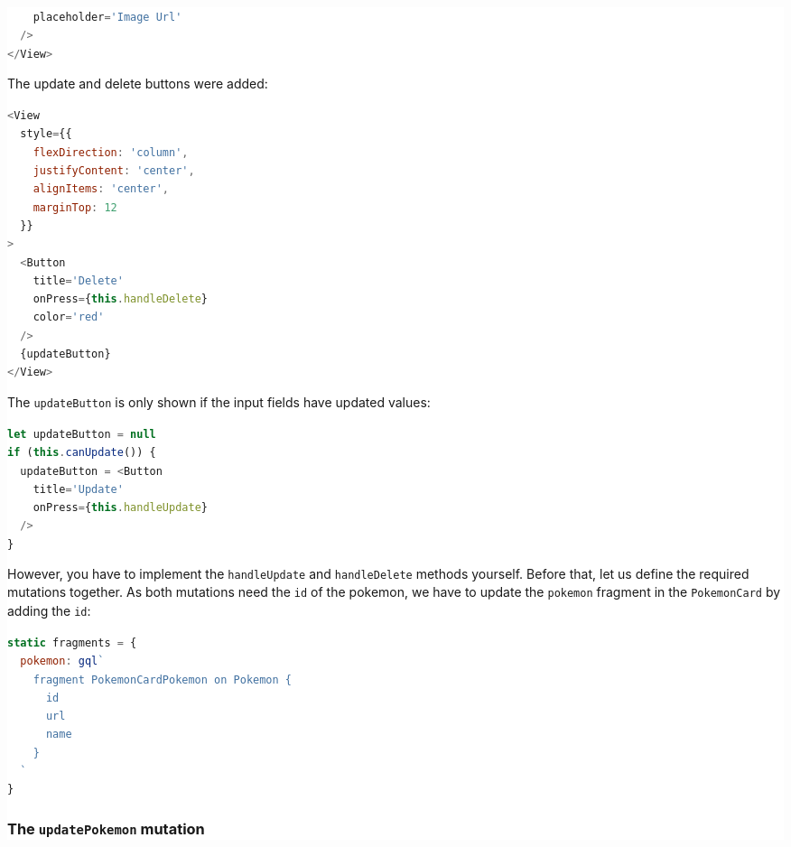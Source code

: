 ```js
    placeholder='Image Url'
  />
</View>
```

The update and delete buttons were added:

```js
<View
  style={{
    flexDirection: 'column',
    justifyContent: 'center',
    alignItems: 'center',
    marginTop: 12
  }}
>
  <Button
    title='Delete'
    onPress={this.handleDelete}
    color='red'
  />
  {updateButton}
</View>
```

The `updateButton` is only shown if the input fields have updated values:

```js
let updateButton = null
if (this.canUpdate()) {
  updateButton = <Button
    title='Update'
    onPress={this.handleUpdate}
  />
}
```

However, you have to implement the `handleUpdate` and `handleDelete` methods yourself. Before that, let us define the required mutations together. As both mutations need the `id` of the pokemon, we have to update the `pokemon` fragment in the `PokemonCard` by adding the `id`:

```js@components/PokemonCard.js
static fragments = {
  pokemon: gql`
    fragment PokemonCardPokemon on Pokemon {
      id
      url
      name
    }
  `
}
```

### The `updatePokemon` mutation
